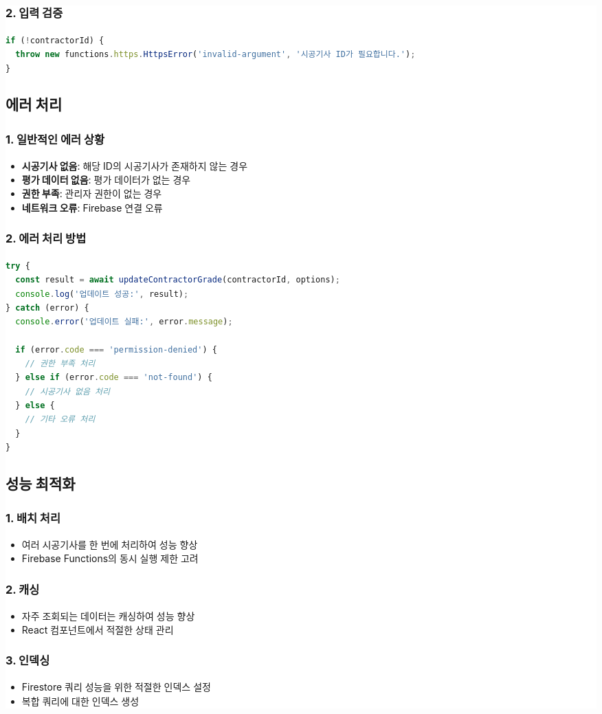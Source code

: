 ### 2. 입력 검증

```javascript
if (!contractorId) {
  throw new functions.https.HttpsError('invalid-argument', '시공기사 ID가 필요합니다.');
}
```

## 에러 처리

### 1. 일반적인 에러 상황

- **시공기사 없음**: 해당 ID의 시공기사가 존재하지 않는 경우
- **평가 데이터 없음**: 평가 데이터가 없는 경우
- **권한 부족**: 관리자 권한이 없는 경우
- **네트워크 오류**: Firebase 연결 오류

### 2. 에러 처리 방법

```javascript
try {
  const result = await updateContractorGrade(contractorId, options);
  console.log('업데이트 성공:', result);
} catch (error) {
  console.error('업데이트 실패:', error.message);
  
  if (error.code === 'permission-denied') {
    // 권한 부족 처리
  } else if (error.code === 'not-found') {
    // 시공기사 없음 처리
  } else {
    // 기타 오류 처리
  }
}
```

## 성능 최적화

### 1. 배치 처리

- 여러 시공기사를 한 번에 처리하여 성능 향상
- Firebase Functions의 동시 실행 제한 고려

### 2. 캐싱

- 자주 조회되는 데이터는 캐싱하여 성능 향상
- React 컴포넌트에서 적절한 상태 관리

### 3. 인덱싱

- Firestore 쿼리 성능을 위한 적절한 인덱스 설정
- 복합 쿼리에 대한 인덱스 생성
